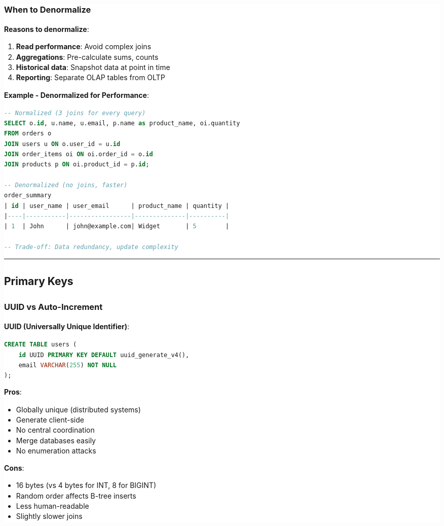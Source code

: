
### When to Denormalize

**Reasons to denormalize**:
1. **Read performance**: Avoid complex joins
2. **Aggregations**: Pre-calculate sums, counts
3. **Historical data**: Snapshot data at point in time
4. **Reporting**: Separate OLAP tables from OLTP

**Example - Denormalized for Performance**:
```sql
-- Normalized (3 joins for every query)
SELECT o.id, u.name, u.email, p.name as product_name, oi.quantity
FROM orders o
JOIN users u ON o.user_id = u.id
JOIN order_items oi ON oi.order_id = o.id
JOIN products p ON oi.product_id = p.id;

-- Denormalized (no joins, faster)
order_summary
| id | user_name | user_email      | product_name | quantity |
|----|-----------|-----------------|--------------|----------|
| 1  | John      | john@example.com| Widget       | 5        |

-- Trade-off: Data redundancy, update complexity
```

---

## Primary Keys

### UUID vs Auto-Increment

**UUID (Universally Unique Identifier)**:
```sql
CREATE TABLE users (
    id UUID PRIMARY KEY DEFAULT uuid_generate_v4(),
    email VARCHAR(255) NOT NULL
);
```

**Pros**:
- Globally unique (distributed systems)
- Generate client-side
- No central coordination
- Merge databases easily
- No enumeration attacks

**Cons**:
- 16 bytes (vs 4 bytes for INT, 8 for BIGINT)
- Random order affects B-tree inserts
- Less human-readable
- Slightly slower joins
